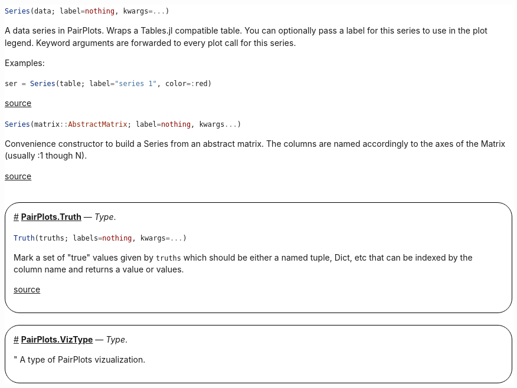 


```julia
Series(data; label=nothing, kwargs=...)
```


A data series in PairPlots. Wraps a Tables.jl compatible table. You can optionally pass a label for this series to use in the plot legend. Keyword arguments are forwarded to every plot call for this series.

Examples:

```julia
ser = Series(table; label="series 1", color=:red)
```



[source](http://github.com/sefffal/PairPlots.jl)



```julia
Series(matrix::AbstractMatrix; label=nothing, kwargs...)
```


Convenience constructor to build a Series from an abstract matrix. The columns are named accordingly to the axes of the Matrix (usually :1 though N).


[source](http://github.com/sefffal/PairPlots.jl)

</div>
<br>
<div style='border-width:1px; border-style:solid; border-color:black; padding: 1em; border-radius: 25px;'>
<a id='PairPlots.Truth' href='#PairPlots.Truth'>#</a>&nbsp;<b><u>PairPlots.Truth</u></b> &mdash; <i>Type</i>.




```julia
Truth(truths; labels=nothing, kwargs=...)
```


Mark a set of "true" values given by `truths` which should be either a named tuple, Dict, etc that can be indexed by the column name and returns a value or values.


[source](http://github.com/sefffal/PairPlots.jl)

</div>
<br>
<div style='border-width:1px; border-style:solid; border-color:black; padding: 1em; border-radius: 25px;'>
<a id='PairPlots.VizType' href='#PairPlots.VizType'>#</a>&nbsp;<b><u>PairPlots.VizType</u></b> &mdash; <i>Type</i>.




" A type of PairPlots vizualization.
